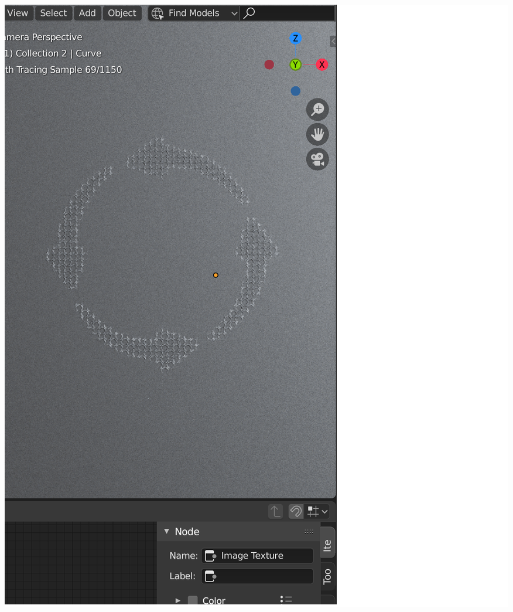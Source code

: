 ![3%20Sketching%20Material%20Study%20Experimentation%20Executi%20503e6313de7c4cccb076ad4043c2c275/Screenshot_2020-05-24_at_22.38.07.png](3%20Sketching%20Material%20Study%20Experimentation%20Executi%20503e6313de7c4cccb076ad4043c2c275/Screenshot_2020-05-24_at_22.38.07.png)
